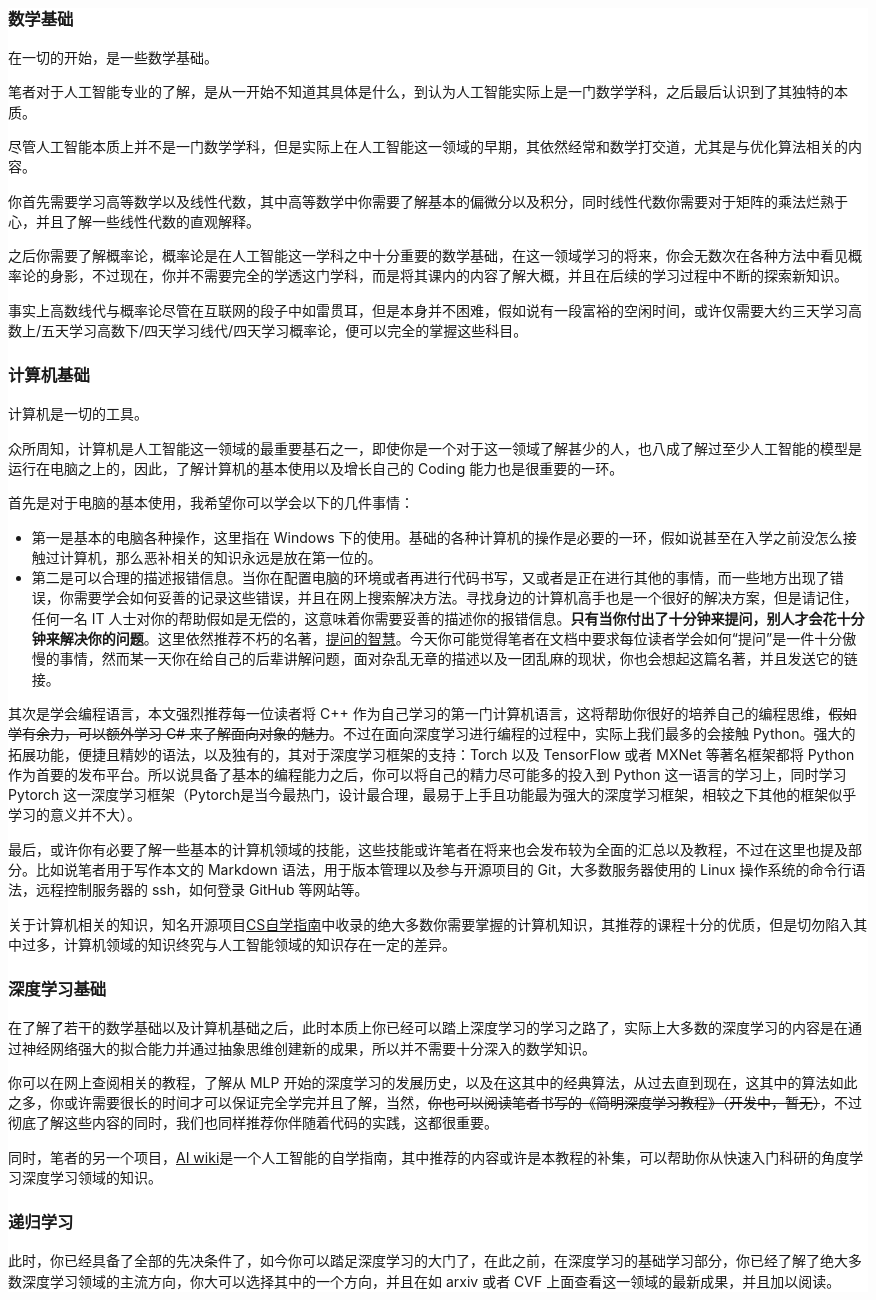 ### 数学基础

在一切的开始，是一些数学基础。

笔者对于人工智能专业的了解，是从一开始不知道其具体是什么，到认为人工智能实际上是一门数学学科，之后最后认识到了其独特的本质。

尽管人工智能本质上并不是一门数学学科，但是实际上在人工智能这一领域的早期，其依然经常和数学打交道，尤其是与优化算法相关的内容。

你首先需要学习高等数学以及线性代数，其中高等数学中你需要了解基本的偏微分以及积分，同时线性代数你需要对于矩阵的乘法烂熟于心，并且了解一些线性代数的直观解释。

之后你需要了解概率论，概率论是在人工智能这一学科之中十分重要的数学基础，在这一领域学习的将来，你会无数次在各种方法中看见概率论的身影，不过现在，你并不需要完全的学透这门学科，而是将其课内的内容了解大概，并且在后续的学习过程中不断的探索新知识。

事实上高数线代与概率论尽管在互联网的段子中如雷贯耳，但是本身并不困难，假如说有一段富裕的空闲时间，或许仅需要大约三天学习高数上/五天学习高数下/四天学习线代/四天学习概率论，便可以完全的掌握这些科目。

### 计算机基础

计算机是一切的工具。

众所周知，计算机是人工智能这一领域的最重要基石之一，即使你是一个对于这一领域了解甚少的人，也八成了解过至少人工智能的模型是运行在电脑之上的，因此，了解计算机的基本使用以及增长自己的 Coding 能力也是很重要的一环。

首先是对于电脑的基本使用，我希望你可以学会以下的几件事情：

- 第一是基本的电脑各种操作，这里指在 Windows 下的使用。基础的各种计算机的操作是必要的一环，假如说甚至在入学之前没怎么接触过计算机，那么恶补相关的知识永远是放在第一位的。
- 第二是可以合理的描述报错信息。当你在配置电脑的环境或者再进行代码书写，又或者是正在进行其他的事情，而一些地方出现了错误，你需要学会如何妥善的记录这些错误，并且在网上搜索解决方法。寻找身边的计算机高手也是一个很好的解决方案，但是请记住，任何一名 IT 人士对你的帮助假如是无偿的，这意味着你需要妥善的描述你的报错信息。**只有当你付出了十分钟来提问，别人才会花十分钟来解决你的问题**。这里依然推荐不朽的名著，[提问的智慧](https://github.com/ryanhanwu/How-To-Ask-Questions-The-Smart-Way/blob/main/README-zh_CN.md)。今天你可能觉得笔者在文档中要求每位读者学会如何“提问”是一件十分傲慢的事情，然而某一天你在给自己的后辈讲解问题，面对杂乱无章的描述以及一团乱麻的现状，你也会想起这篇名著，并且发送它的链接。

其次是学会编程语言，本文强烈推荐每一位读者将 C++ 作为自己学习的第一门计算机语言，这将帮助你很好的培养自己的编程思维，<del>假如学有余力，可以额外学习 C# 来了解面向对象的魅力</del>。不过在面向深度学习进行编程的过程中，实际上我们最多的会接触 Python。强大的拓展功能，便捷且精妙的语法，以及独有的，其对于深度学习框架的支持：Torch 以及 TensorFlow 或者 MXNet 等著名框架都将 Python 作为首要的发布平台。所以说具备了基本的编程能力之后，你可以将自己的精力尽可能多的投入到 Python 这一语言的学习上，同时学习 Pytorch 这一深度学习框架（Pytorch是当今最热门，设计最合理，最易于上手且功能最为强大的深度学习框架，相较之下其他的框架似乎学习的意义并不大）。

最后，或许你有必要了解一些基本的计算机领域的技能，这些技能或许笔者在将来也会发布较为全面的汇总以及教程，不过在这里也提及部分。比如说笔者用于写作本文的 Markdown 语法，用于版本管理以及参与开源项目的 Git，大多数服务器使用的 Linux 操作系统的命令行语法，远程控制服务器的 ssh，如何登录 GitHub 等网站等。

关于计算机相关的知识，知名开源项目[CS自学指南](https://csdiy.wiki)中收录的绝大多数你需要掌握的计算机知识，其推荐的课程十分的优质，但是切勿陷入其中过多，计算机领域的知识终究与人工智能领域的知识存在一定的差异。

### 深度学习基础

在了解了若干的数学基础以及计算机基础之后，此时本质上你已经可以踏上深度学习的学习之路了，实际上大多数的深度学习的内容是在通过神经网络强大的拟合能力并通过抽象思维创建新的成果，所以并不需要十分深入的数学知识。

你可以在网上查阅相关的教程，了解从 MLP 开始的深度学习的发展历史，以及在这其中的经典算法，从过去直到现在，这其中的算法如此之多，你或许需要很长的时间才可以保证完全学完并且了解，当然，<del>你也可以阅读笔者书写的《简明深度学习教程》（开发中，暂无）</del>，不过彻底了解这些内容的同时，我们也同样推荐你伴随着代码的实践，这都很重要。

同时，笔者的另一个项目，[AI wiki](https://axi404.github.io/ai-self-learning/)是一个人工智能的自学指南，其中推荐的内容或许是本教程的补集，可以帮助你从快速入门科研的角度学习深度学习领域的知识。

### 递归学习

此时，你已经具备了全部的先决条件了，如今你可以踏足深度学习的大门了，在此之前，在深度学习的基础学习部分，你已经了解了绝大多数深度学习领域的主流方向，你大可以选择其中的一个方向，并且在如 arxiv 或者 CVF 上面查看这一领域的最新成果，并且加以阅读。
